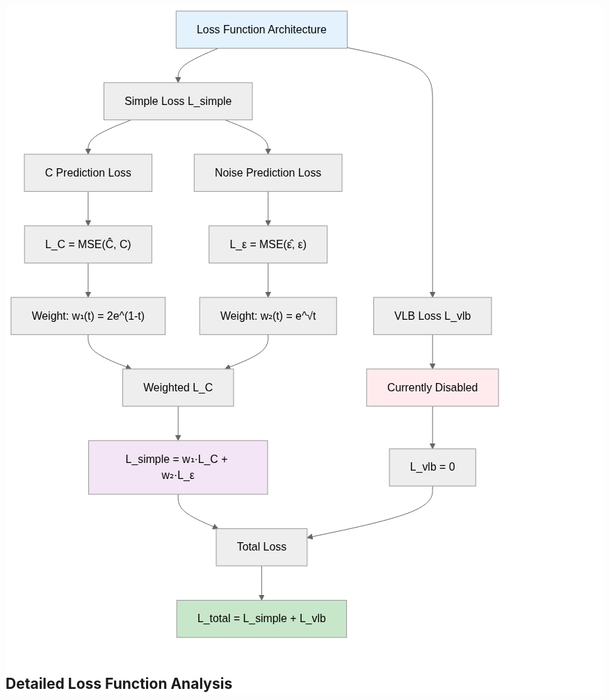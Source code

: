 ![Enhanced Loss Function Architecture](enhanced_suite/diagrams/loss_functions/loss_function_architecture_enhanced.png)

## Detailed Loss Function Analysis

